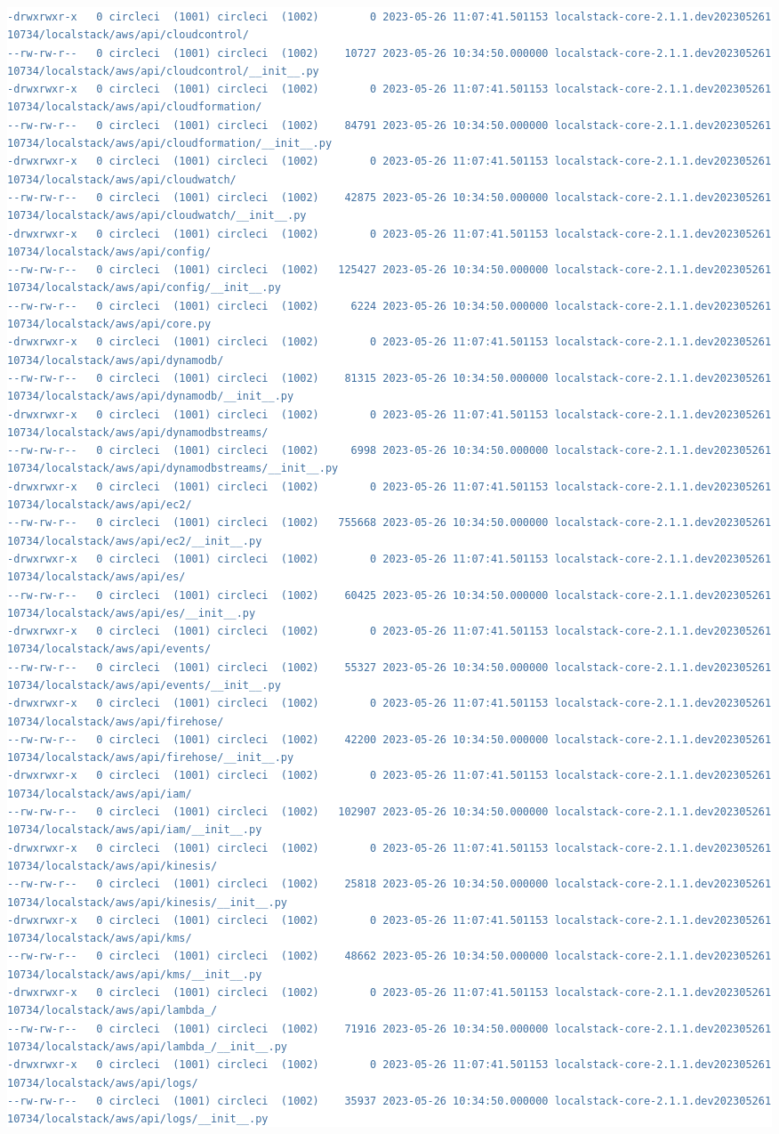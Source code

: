 ```diff
-drwxrwxr-x   0 circleci  (1001) circleci  (1002)        0 2023-05-26 11:07:41.501153 localstack-core-2.1.1.dev20230526110734/localstack/aws/api/cloudcontrol/
--rw-rw-r--   0 circleci  (1001) circleci  (1002)    10727 2023-05-26 10:34:50.000000 localstack-core-2.1.1.dev20230526110734/localstack/aws/api/cloudcontrol/__init__.py
-drwxrwxr-x   0 circleci  (1001) circleci  (1002)        0 2023-05-26 11:07:41.501153 localstack-core-2.1.1.dev20230526110734/localstack/aws/api/cloudformation/
--rw-rw-r--   0 circleci  (1001) circleci  (1002)    84791 2023-05-26 10:34:50.000000 localstack-core-2.1.1.dev20230526110734/localstack/aws/api/cloudformation/__init__.py
-drwxrwxr-x   0 circleci  (1001) circleci  (1002)        0 2023-05-26 11:07:41.501153 localstack-core-2.1.1.dev20230526110734/localstack/aws/api/cloudwatch/
--rw-rw-r--   0 circleci  (1001) circleci  (1002)    42875 2023-05-26 10:34:50.000000 localstack-core-2.1.1.dev20230526110734/localstack/aws/api/cloudwatch/__init__.py
-drwxrwxr-x   0 circleci  (1001) circleci  (1002)        0 2023-05-26 11:07:41.501153 localstack-core-2.1.1.dev20230526110734/localstack/aws/api/config/
--rw-rw-r--   0 circleci  (1001) circleci  (1002)   125427 2023-05-26 10:34:50.000000 localstack-core-2.1.1.dev20230526110734/localstack/aws/api/config/__init__.py
--rw-rw-r--   0 circleci  (1001) circleci  (1002)     6224 2023-05-26 10:34:50.000000 localstack-core-2.1.1.dev20230526110734/localstack/aws/api/core.py
-drwxrwxr-x   0 circleci  (1001) circleci  (1002)        0 2023-05-26 11:07:41.501153 localstack-core-2.1.1.dev20230526110734/localstack/aws/api/dynamodb/
--rw-rw-r--   0 circleci  (1001) circleci  (1002)    81315 2023-05-26 10:34:50.000000 localstack-core-2.1.1.dev20230526110734/localstack/aws/api/dynamodb/__init__.py
-drwxrwxr-x   0 circleci  (1001) circleci  (1002)        0 2023-05-26 11:07:41.501153 localstack-core-2.1.1.dev20230526110734/localstack/aws/api/dynamodbstreams/
--rw-rw-r--   0 circleci  (1001) circleci  (1002)     6998 2023-05-26 10:34:50.000000 localstack-core-2.1.1.dev20230526110734/localstack/aws/api/dynamodbstreams/__init__.py
-drwxrwxr-x   0 circleci  (1001) circleci  (1002)        0 2023-05-26 11:07:41.501153 localstack-core-2.1.1.dev20230526110734/localstack/aws/api/ec2/
--rw-rw-r--   0 circleci  (1001) circleci  (1002)   755668 2023-05-26 10:34:50.000000 localstack-core-2.1.1.dev20230526110734/localstack/aws/api/ec2/__init__.py
-drwxrwxr-x   0 circleci  (1001) circleci  (1002)        0 2023-05-26 11:07:41.501153 localstack-core-2.1.1.dev20230526110734/localstack/aws/api/es/
--rw-rw-r--   0 circleci  (1001) circleci  (1002)    60425 2023-05-26 10:34:50.000000 localstack-core-2.1.1.dev20230526110734/localstack/aws/api/es/__init__.py
-drwxrwxr-x   0 circleci  (1001) circleci  (1002)        0 2023-05-26 11:07:41.501153 localstack-core-2.1.1.dev20230526110734/localstack/aws/api/events/
--rw-rw-r--   0 circleci  (1001) circleci  (1002)    55327 2023-05-26 10:34:50.000000 localstack-core-2.1.1.dev20230526110734/localstack/aws/api/events/__init__.py
-drwxrwxr-x   0 circleci  (1001) circleci  (1002)        0 2023-05-26 11:07:41.501153 localstack-core-2.1.1.dev20230526110734/localstack/aws/api/firehose/
--rw-rw-r--   0 circleci  (1001) circleci  (1002)    42200 2023-05-26 10:34:50.000000 localstack-core-2.1.1.dev20230526110734/localstack/aws/api/firehose/__init__.py
-drwxrwxr-x   0 circleci  (1001) circleci  (1002)        0 2023-05-26 11:07:41.501153 localstack-core-2.1.1.dev20230526110734/localstack/aws/api/iam/
--rw-rw-r--   0 circleci  (1001) circleci  (1002)   102907 2023-05-26 10:34:50.000000 localstack-core-2.1.1.dev20230526110734/localstack/aws/api/iam/__init__.py
-drwxrwxr-x   0 circleci  (1001) circleci  (1002)        0 2023-05-26 11:07:41.501153 localstack-core-2.1.1.dev20230526110734/localstack/aws/api/kinesis/
--rw-rw-r--   0 circleci  (1001) circleci  (1002)    25818 2023-05-26 10:34:50.000000 localstack-core-2.1.1.dev20230526110734/localstack/aws/api/kinesis/__init__.py
-drwxrwxr-x   0 circleci  (1001) circleci  (1002)        0 2023-05-26 11:07:41.501153 localstack-core-2.1.1.dev20230526110734/localstack/aws/api/kms/
--rw-rw-r--   0 circleci  (1001) circleci  (1002)    48662 2023-05-26 10:34:50.000000 localstack-core-2.1.1.dev20230526110734/localstack/aws/api/kms/__init__.py
-drwxrwxr-x   0 circleci  (1001) circleci  (1002)        0 2023-05-26 11:07:41.501153 localstack-core-2.1.1.dev20230526110734/localstack/aws/api/lambda_/
--rw-rw-r--   0 circleci  (1001) circleci  (1002)    71916 2023-05-26 10:34:50.000000 localstack-core-2.1.1.dev20230526110734/localstack/aws/api/lambda_/__init__.py
-drwxrwxr-x   0 circleci  (1001) circleci  (1002)        0 2023-05-26 11:07:41.501153 localstack-core-2.1.1.dev20230526110734/localstack/aws/api/logs/
--rw-rw-r--   0 circleci  (1001) circleci  (1002)    35937 2023-05-26 10:34:50.000000 localstack-core-2.1.1.dev20230526110734/localstack/aws/api/logs/__init__.py
```